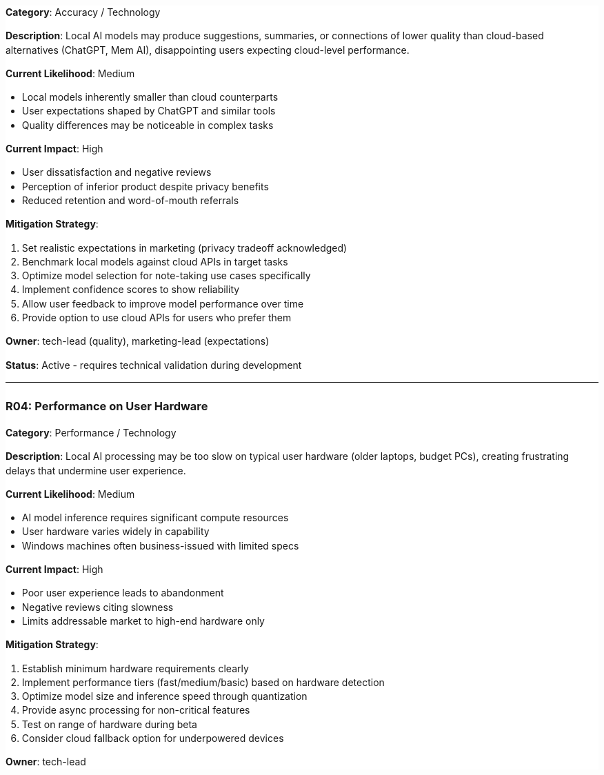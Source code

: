 **Category**: Accuracy / Technology

**Description**: Local AI models may produce suggestions, summaries, or connections of lower quality than cloud-based alternatives (ChatGPT, Mem AI), disappointing users expecting cloud-level performance.

**Current Likelihood**: Medium
- Local models inherently smaller than cloud counterparts
- User expectations shaped by ChatGPT and similar tools
- Quality differences may be noticeable in complex tasks

**Current Impact**: High
- User dissatisfaction and negative reviews
- Perception of inferior product despite privacy benefits
- Reduced retention and word-of-mouth referrals

**Mitigation Strategy**:
1. Set realistic expectations in marketing (privacy tradeoff acknowledged)
2. Benchmark local models against cloud APIs in target tasks
3. Optimize model selection for note-taking use cases specifically
4. Implement confidence scores to show reliability
5. Allow user feedback to improve model performance over time
6. Provide option to use cloud APIs for users who prefer them

**Owner**: tech-lead (quality), marketing-lead (expectations)

**Status**: Active - requires technical validation during development

---

### R04: Performance on User Hardware

**Category**: Performance / Technology

**Description**: Local AI processing may be too slow on typical user hardware (older laptops, budget PCs), creating frustrating delays that undermine user experience.

**Current Likelihood**: Medium
- AI model inference requires significant compute resources
- User hardware varies widely in capability
- Windows machines often business-issued with limited specs

**Current Impact**: High
- Poor user experience leads to abandonment
- Negative reviews citing slowness
- Limits addressable market to high-end hardware only

**Mitigation Strategy**:
1. Establish minimum hardware requirements clearly
2. Implement performance tiers (fast/medium/basic) based on hardware detection
3. Optimize model size and inference speed through quantization
4. Provide async processing for non-critical features
5. Test on range of hardware during beta
6. Consider cloud fallback option for underpowered devices

**Owner**: tech-lead
